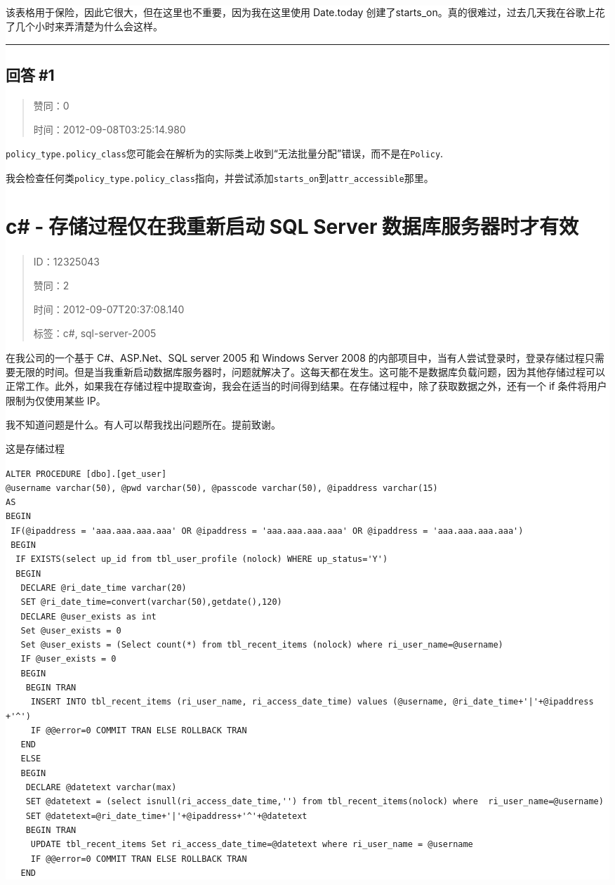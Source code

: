 该表格用于保险，因此它很大，但在这里也不重要，因为我在这里使用 Date.today 创建了starts_on。真的很难过，过去几天我在谷歌上花了几个小时来弄清楚为什么会这样。

* * *

## 回答 #1

> 赞同：0
> 
> 时间：2012-09-08T03:25:14.980

`policy_type.policy_class`您可能会在解析为的实际类上收到“无法批量分配”错误，而不是在`Policy`.

我会检查任何类`policy_type.policy_class`指向，并尝试添加`starts_on`到`attr_accessible`那里。

# c# - 存储过程仅在我重新启动 SQL Server 数据库服务器时才有效

> ID：12325043
> 
> 赞同：2
> 
> 时间：2012-09-07T20:37:08.140
> 
> 标签：c#, sql-server-2005

在我公司的一个基于 C#、ASP.Net、SQL server 2005 和 Windows Server 2008 的内部项目中，当有人尝试登录时，登录存储过程只需要无限的时间。但是当我重新启动数据库服务器时，问题就解决了。这每天都在发生。这可能不是数据库负载问题，因为其他存储过程可以正常工作。此外，如果我在存储过程中提取查询，我会在适当的时间得到结果。在存储过程中，除了获取数据之外，还有一个 if 条件将用户限制为仅使用某些 IP。

我不知道问题是什么。有人可以帮我找出问题所在。提前致谢。

这是存储过程

```
ALTER PROCEDURE [dbo].[get_user]          
@username varchar(50), @pwd varchar(50), @passcode varchar(50), @ipaddress varchar(15)          
AS          
BEGIN          
 IF(@ipaddress = 'aaa.aaa.aaa.aaa' OR @ipaddress = 'aaa.aaa.aaa.aaa' OR @ipaddress = 'aaa.aaa.aaa.aaa')          
 BEGIN          
  IF EXISTS(select up_id from tbl_user_profile (nolock) WHERE up_status='Y')          
  BEGIN          
   DECLARE @ri_date_time varchar(20)          
   SET @ri_date_time=convert(varchar(50),getdate(),120)          
   DECLARE @user_exists as int          
   Set @user_exists = 0          
   Set @user_exists = (Select count(*) from tbl_recent_items (nolock) where ri_user_name=@username)          
   IF @user_exists = 0          
   BEGIN          
    BEGIN TRAN          
     INSERT INTO tbl_recent_items (ri_user_name, ri_access_date_time) values (@username, @ri_date_time+'|'+@ipaddress+'^')          
     IF @@error=0 COMMIT TRAN ELSE ROLLBACK TRAN          
   END          
   ELSE          
   BEGIN          
    DECLARE @datetext varchar(max)          
    SET @datetext = (select isnull(ri_access_date_time,'') from tbl_recent_items(nolock) where  ri_user_name=@username)          
    SET @datetext=@ri_date_time+'|'+@ipaddress+'^'+@datetext          
    BEGIN TRAN          
     UPDATE tbl_recent_items Set ri_access_date_time=@datetext where ri_user_name = @username          
     IF @@error=0 COMMIT TRAN ELSE ROLLBACK TRAN          
   END          
```
